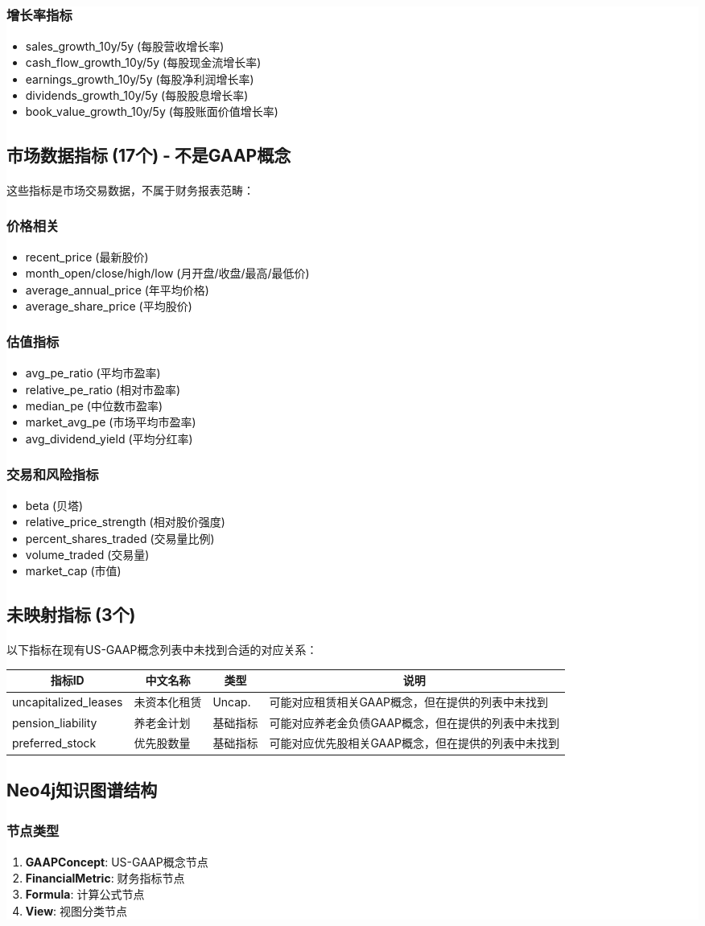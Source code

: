 ### 增长率指标
- sales_growth_10y/5y (每股营收增长率)
- cash_flow_growth_10y/5y (每股现金流增长率)
- earnings_growth_10y/5y (每股净利润增长率)
- dividends_growth_10y/5y (每股股息增长率)
- book_value_growth_10y/5y (每股账面价值增长率)

## 市场数据指标 (17个) - 不是GAAP概念

这些指标是市场交易数据，不属于财务报表范畴：

### 价格相关
- recent_price (最新股价)
- month_open/close/high/low (月开盘/收盘/最高/最低价)
- average_annual_price (年平均价格)
- average_share_price (平均股价)

### 估值指标
- avg_pe_ratio (平均市盈率)
- relative_pe_ratio (相对市盈率)
- median_pe (中位数市盈率)
- market_avg_pe (市场平均市盈率)
- avg_dividend_yield (平均分红率)

### 交易和风险指标
- beta (贝塔)
- relative_price_strength (相对股价强度)
- percent_shares_traded (交易量比例)
- volume_traded (交易量)
- market_cap (市值)

## 未映射指标 (3个)

以下指标在现有US-GAAP概念列表中未找到合适的对应关系：

| 指标ID | 中文名称 | 类型 | 说明 |
|--------|----------|------|------|
| uncapitalized_leases | 未资本化租赁 | Uncap. | 可能对应租赁相关GAAP概念，但在提供的列表中未找到 |
| pension_liability | 养老金计划 | 基础指标 | 可能对应养老金负债GAAP概念，但在提供的列表中未找到 |
| preferred_stock | 优先股数量 | 基础指标 | 可能对应优先股相关GAAP概念，但在提供的列表中未找到 |

## Neo4j知识图谱结构

### 节点类型
1. **GAAPConcept**: US-GAAP概念节点
2. **FinancialMetric**: 财务指标节点
3. **Formula**: 计算公式节点
4. **View**: 视图分类节点
